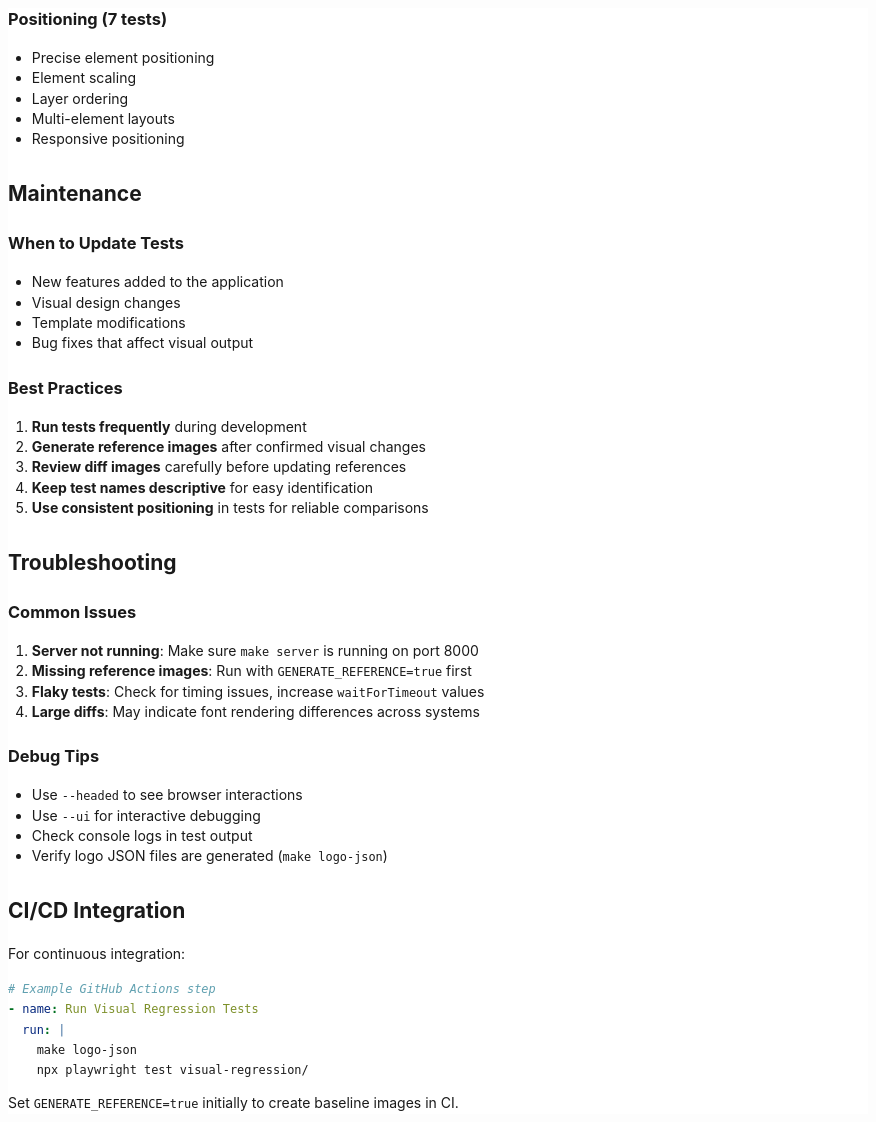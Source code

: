 ### Positioning (7 tests)
- Precise element positioning
- Element scaling
- Layer ordering
- Multi-element layouts
- Responsive positioning

## Maintenance

### When to Update Tests

- New features added to the application
- Visual design changes
- Template modifications
- Bug fixes that affect visual output

### Best Practices

1. **Run tests frequently** during development
2. **Generate reference images** after confirmed visual changes
3. **Review diff images** carefully before updating references
4. **Keep test names descriptive** for easy identification
5. **Use consistent positioning** in tests for reliable comparisons

## Troubleshooting

### Common Issues

1. **Server not running**: Make sure `make server` is running on port 8000
2. **Missing reference images**: Run with `GENERATE_REFERENCE=true` first
3. **Flaky tests**: Check for timing issues, increase `waitForTimeout` values
4. **Large diffs**: May indicate font rendering differences across systems

### Debug Tips

- Use `--headed` to see browser interactions
- Use `--ui` for interactive debugging
- Check console logs in test output
- Verify logo JSON files are generated (`make logo-json`)

## CI/CD Integration

For continuous integration:

```yaml
# Example GitHub Actions step
- name: Run Visual Regression Tests
  run: |
    make logo-json
    npx playwright test visual-regression/
```

Set `GENERATE_REFERENCE=true` initially to create baseline images in CI.